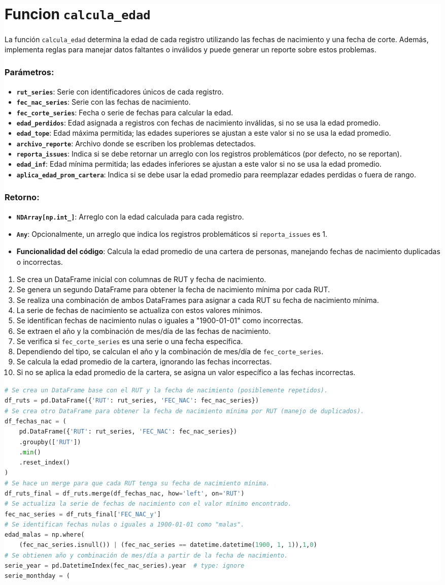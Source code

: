 # Funcion `calcula_edad`

La función `calcula_edad` determina la edad de cada registro utilizando las fechas de nacimiento y una fecha de corte. Además, implementa reglas para manejar datos faltantes o inválidos y puede generar un reporte sobre estos problemas. 

### Parámetros:

- **`rut_series`**: Serie con identificadores únicos de cada registro.
- **`fec_nac_series`**: Serie con las fechas de nacimiento.
- **`fec_corte_series`**: Fecha o serie de fechas para calcular la edad.
- **`edad_perdidos`**: Edad asignada a registros con fechas de nacimiento inválidas, si no se usa la edad promedio.
- **`edad_tope`**: Edad máxima permitida; las edades superiores se ajustan a este valor si no se usa la edad promedio.
- **`archivo_reporte`**: Archivo donde se escriben los problemas detectados.
- **`reporta_issues`**: Indica si se debe retornar un arreglo con los registros problemáticos (por defecto, no se reportan).
- **`edad_inf`**: Edad mínima permitida; las edades inferiores se ajustan a este valor si no se usa la edad promedio.
- **`aplica_edad_prom_cartera`**: Indica si se debe usar la edad promedio para reemplazar edades perdidas o fuera de rango.

### Retorno:

- **`NDArray[np.int_]`**: Arreglo con la edad calculada para cada registro.
- **`Any`**: Opcionalmente, un arreglo que indica los registros problemáticos si `reporta_issues` es 1.

- **Funcionalidad del código**: Calcula la edad promedio de una cartera de personas, manejando fechas de nacimiento duplicadas o incorrectas.

1. Se crea un DataFrame inicial con columnas de RUT y fecha de nacimiento.
2. Se genera un segundo DataFrame para obtener la fecha de nacimiento mínima por cada RUT.
3. Se realiza una combinación de ambos DataFrames para asignar a cada RUT su fecha de nacimiento mínima.
4. La serie de fechas de nacimiento se actualiza con estos valores mínimos.
5. Se identifican fechas de nacimiento nulas o iguales a "1900-01-01" como incorrectas.
6. Se extraen el año y la combinación de mes/día de las fechas de nacimiento.
7. Se verifica si `fec_corte_series` es una serie o una fecha específica.
8. Dependiendo del tipo, se calculan el año y la combinación de mes/día de `fec_corte_series`.
9. Se calcula la edad promedio de la cartera, ignorando las fechas incorrectas.
10. Si no se aplica la edad promedio de la cartera, se asigna un valor específico a las fechas incorrectas.
```python
# Se crea un DataFrame base con el RUT y la fecha de nacimiento (posiblemente repetidos).
df_ruts = pd.DataFrame({'RUT': rut_series, 'FEC_NAC': fec_nac_series})
# Se crea otro DataFrame para obtener la fecha de nacimiento mínima por RUT (manejo de duplicados).
df_fechas_nac = (
	pd.DataFrame({'RUT': rut_series, 'FEC_NAC': fec_nac_series})
	.groupby(['RUT'])
	.min()
	.reset_index()
)
# Se hace un merge para que cada RUT tenga su fecha de nacimiento mínima.
df_ruts_final = df_ruts.merge(df_fechas_nac, how='left', on='RUT')
# Se actualiza la serie de fechas de nacimiento con el valor mínimo encontrado.
fec_nac_series = df_ruts_final['FEC_NAC_y']
# Se identifican fechas nulas o iguales a 1900-01-01 como "malas".
edad_malas = np.where(
	(fec_nac_series.isnull()) | (fec_nac_series == datetime.datetime(1900, 1, 1)),1,0)
# Se obtienen año y combinación de mes/día a partir de la fecha de nacimiento.
serie_year = pd.DatetimeIndex(fec_nac_series).year  # type: ignore
serie_monthday = (
```